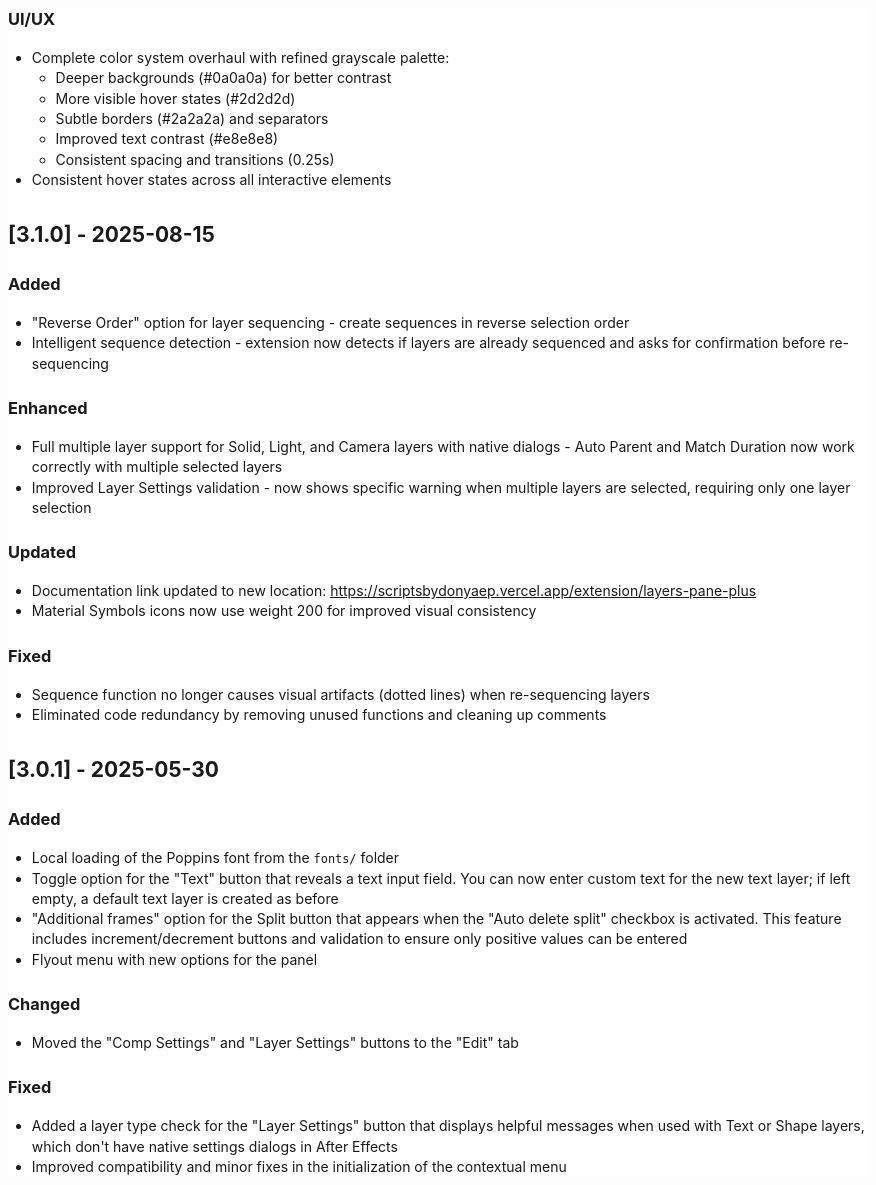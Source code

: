 ### UI/UX
- Complete color system overhaul with refined grayscale palette:
  - Deeper backgrounds (#0a0a0a) for better contrast
  - More visible hover states (#2d2d2d)
  - Subtle borders (#2a2a2a) and separators
  - Improved text contrast (#e8e8e8)
  - Consistent spacing and transitions (0.25s)
- Consistent hover states across all interactive elements

## [3.1.0] - 2025-08-15

### Added
- "Reverse Order" option for layer sequencing - create sequences in reverse selection order
- Intelligent sequence detection - extension now detects if layers are already sequenced and asks for confirmation before re-sequencing

### Enhanced
- Full multiple layer support for Solid, Light, and Camera layers with native dialogs - Auto Parent and Match Duration now work correctly with multiple selected layers
- Improved Layer Settings validation - now shows specific warning when multiple layers are selected, requiring only one layer selection

### Updated
- Documentation link updated to new location: https://scriptsbydonyaep.vercel.app/extension/layers-pane-plus
- Material Symbols icons now use weight 200 for improved visual consistency

### Fixed
- Sequence function no longer causes visual artifacts (dotted lines) when re-sequencing layers
- Eliminated code redundancy by removing unused functions and cleaning up comments

## [3.0.1] - 2025-05-30

### Added
- Local loading of the Poppins font from the `fonts/` folder
- Toggle option for the "Text" button that reveals a text input field. You can now enter custom text for the new text layer; if left empty, a default text layer is created as before
- "Additional frames" option for the Split button that appears when the "Auto delete split" checkbox is activated. This feature includes increment/decrement buttons and validation to ensure only positive values can be entered
- Flyout menu with new options for the panel

### Changed
- Moved the "Comp Settings" and "Layer Settings" buttons to the "Edit" tab

### Fixed
- Added a layer type check for the "Layer Settings" button that displays helpful messages when used with Text or Shape layers, which don't have native settings dialogs in After Effects
- Improved compatibility and minor fixes in the initialization of the contextual menu
